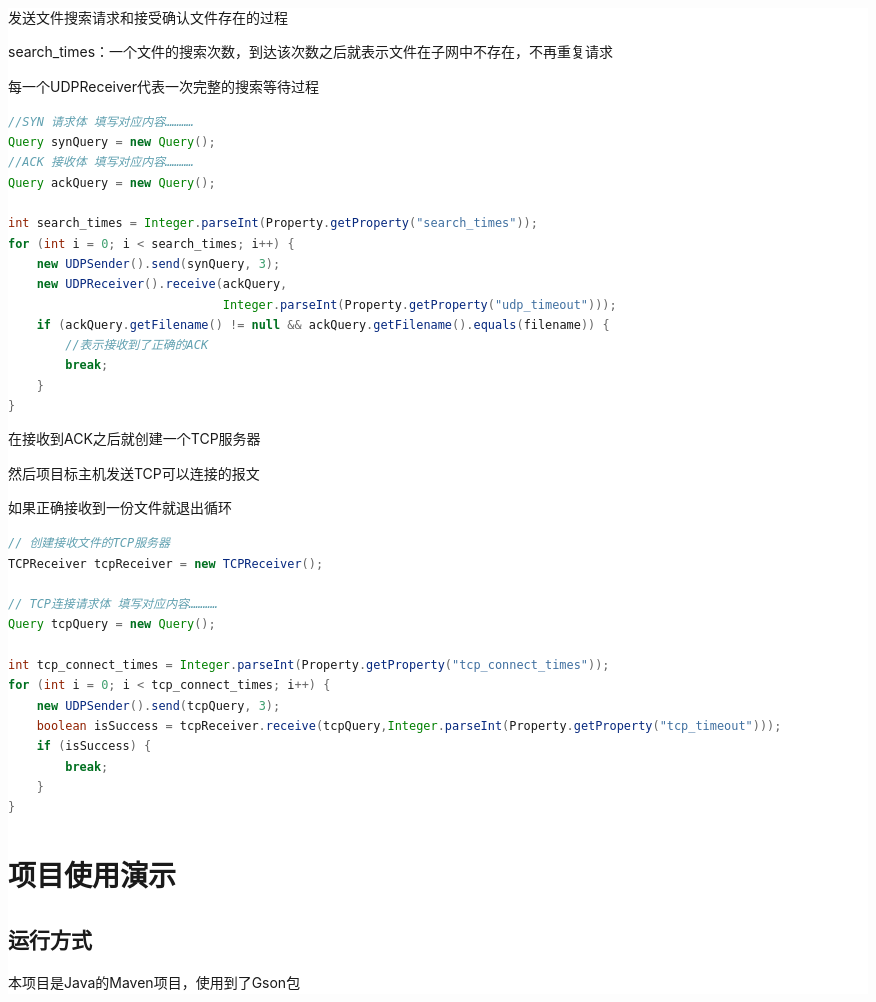 发送文件搜索请求和接受确认文件存在的过程

search_times：一个文件的搜索次数，到达该次数之后就表示文件在子网中不存在，不再重复请求

每一个UDPReceiver代表一次完整的搜索等待过程

```java
//SYN 请求体 填写对应内容…………
Query synQuery = new Query();
//ACK 接收体 填写对应内容…………
Query ackQuery = new Query();

int search_times = Integer.parseInt(Property.getProperty("search_times"));
for (int i = 0; i < search_times; i++) {
    new UDPSender().send(synQuery, 3);
    new UDPReceiver().receive(ackQuery,
                              Integer.parseInt(Property.getProperty("udp_timeout")));
    if (ackQuery.getFilename() != null && ackQuery.getFilename().equals(filename)) {
        //表示接收到了正确的ACK
        break;
    }
}
```

在接收到ACK之后就创建一个TCP服务器

然后项目标主机发送TCP可以连接的报文

如果正确接收到一份文件就退出循环

```java
// 创建接收文件的TCP服务器
TCPReceiver tcpReceiver = new TCPReceiver();

// TCP连接请求体 填写对应内容…………
Query tcpQuery = new Query();

int tcp_connect_times = Integer.parseInt(Property.getProperty("tcp_connect_times"));
for (int i = 0; i < tcp_connect_times; i++) {
    new UDPSender().send(tcpQuery, 3);
    boolean isSuccess = tcpReceiver.receive(tcpQuery,Integer.parseInt(Property.getProperty("tcp_timeout")));
    if (isSuccess) {
        break;
    }
}
```

# 项目使用演示

## 运行方式

本项目是Java的Maven项目，使用到了Gson包
